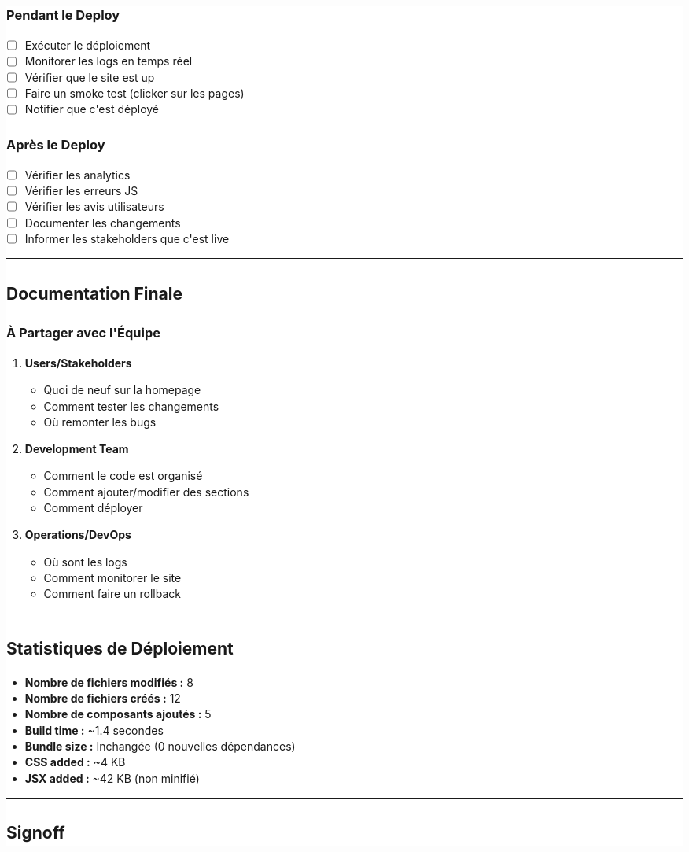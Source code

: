 ### Pendant le Deploy
- [ ] Exécuter le déploiement
- [ ] Monitorer les logs en temps réel
- [ ] Vérifier que le site est up
- [ ] Faire un smoke test (clicker sur les pages)
- [ ] Notifier que c'est déployé

### Après le Deploy
- [ ] Vérifier les analytics
- [ ] Vérifier les erreurs JS
- [ ] Vérifier les avis utilisateurs
- [ ] Documenter les changements
- [ ] Informer les stakeholders que c'est live

---

## Documentation Finale

### À Partager avec l'Équipe

1. **Users/Stakeholders**
   - Quoi de neuf sur la homepage
   - Comment tester les changements
   - Où remonter les bugs

2. **Development Team**
   - Comment le code est organisé
   - Comment ajouter/modifier des sections
   - Comment déployer

3. **Operations/DevOps**
   - Où sont les logs
   - Comment monitorer le site
   - Comment faire un rollback

---

## Statistiques de Déploiement

- **Nombre de fichiers modifiés :** 8
- **Nombre de fichiers créés :** 12
- **Nombre de composants ajoutés :** 5
- **Build time :** ~1.4 secondes
- **Bundle size :** Inchangée (0 nouvelles dépendances)
- **CSS added :** ~4 KB
- **JSX added :** ~42 KB (non minifié)

---

## Signoff
